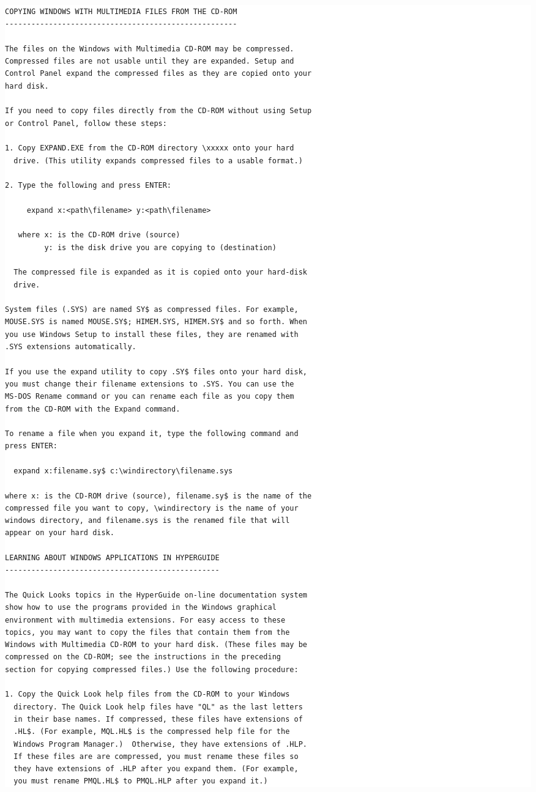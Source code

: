	COPYING WINDOWS WITH MULTIMEDIA FILES FROM THE CD-ROM
	-----------------------------------------------------
	
	The files on the Windows with Multimedia CD-ROM may be compressed.
	Compressed files are not usable until they are expanded. Setup and
	Control Panel expand the compressed files as they are copied onto your
	hard disk.
	
	If you need to copy files directly from the CD-ROM without using Setup
	or Control Panel, follow these steps:
	
	1. Copy EXPAND.EXE from the CD-ROM directory \xxxxx onto your hard
	  drive. (This utility expands compressed files to a usable format.)
	
	2. Type the following and press ENTER:
	
	     expand x:<path\filename> y:<path\filename>
	
	   where x: is the CD-ROM drive (source)
	         y: is the disk drive you are copying to (destination)
	
	  The compressed file is expanded as it is copied onto your hard-disk
	  drive.
	
	System files (.SYS) are named SY$ as compressed files. For example,
	MOUSE.SYS is named MOUSE.SY$; HIMEM.SYS, HIMEM.SY$ and so forth. When
	you use Windows Setup to install these files, they are renamed with
	.SYS extensions automatically.
	
	If you use the expand utility to copy .SY$ files onto your hard disk,
	you must change their filename extensions to .SYS. You can use the
	MS-DOS Rename command or you can rename each file as you copy them
	from the CD-ROM with the Expand command.
	
	To rename a file when you expand it, type the following command and
	press ENTER:
	
	  expand x:filename.sy$ c:\windirectory\filename.sys
	
	where x: is the CD-ROM drive (source), filename.sy$ is the name of the
	compressed file you want to copy, \windirectory is the name of your
	windows directory, and filename.sys is the renamed file that will
	appear on your hard disk.
	
	LEARNING ABOUT WINDOWS APPLICATIONS IN HYPERGUIDE
	-------------------------------------------------
	
	The Quick Looks topics in the HyperGuide on-line documentation system
	show how to use the programs provided in the Windows graphical
	environment with multimedia extensions. For easy access to these
	topics, you may want to copy the files that contain them from the
	Windows with Multimedia CD-ROM to your hard disk. (These files may be
	compressed on the CD-ROM; see the instructions in the preceding
	section for copying compressed files.) Use the following procedure:
	
	1. Copy the Quick Look help files from the CD-ROM to your Windows
	  directory. The Quick Look help files have "QL" as the last letters
	  in their base names. If compressed, these files have extensions of
	  .HL$. (For example, MQL.HL$ is the compressed help file for the
	  Windows Program Manager.)  Otherwise, they have extensions of .HLP.
	  If these files are are compressed, you must rename these files so
	  they have extensions of .HLP after you expand them. (For example,
	  you must rename PMQL.HL$ to PMQL.HLP after you expand it.)
	